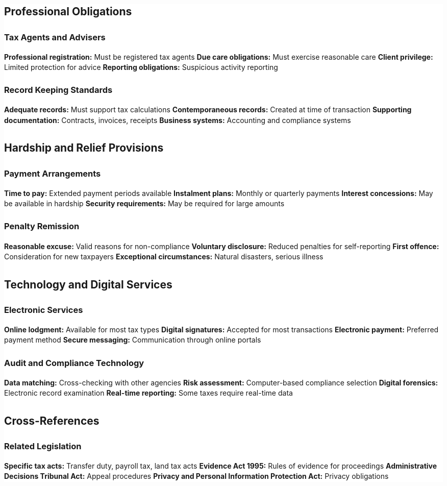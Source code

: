 ## Professional Obligations

### Tax Agents and Advisers
**Professional registration:** Must be registered tax agents
**Due care obligations:** Must exercise reasonable care
**Client privilege:** Limited protection for advice
**Reporting obligations:** Suspicious activity reporting

### Record Keeping Standards
**Adequate records:** Must support tax calculations
**Contemporaneous records:** Created at time of transaction
**Supporting documentation:** Contracts, invoices, receipts
**Business systems:** Accounting and compliance systems

## Hardship and Relief Provisions

### Payment Arrangements
**Time to pay:** Extended payment periods available
**Instalment plans:** Monthly or quarterly payments
**Interest concessions:** May be available in hardship
**Security requirements:** May be required for large amounts

### Penalty Remission
**Reasonable excuse:** Valid reasons for non-compliance
**Voluntary disclosure:** Reduced penalties for self-reporting
**First offence:** Consideration for new taxpayers
**Exceptional circumstances:** Natural disasters, serious illness

## Technology and Digital Services

### Electronic Services
**Online lodgment:** Available for most tax types
**Digital signatures:** Accepted for most transactions
**Electronic payment:** Preferred payment method
**Secure messaging:** Communication through online portals

### Audit and Compliance Technology
**Data matching:** Cross-checking with other agencies
**Risk assessment:** Computer-based compliance selection
**Digital forensics:** Electronic record examination
**Real-time reporting:** Some taxes require real-time data

## Cross-References

### Related Legislation
**Specific tax acts:** Transfer duty, payroll tax, land tax acts
**Evidence Act 1995:** Rules of evidence for proceedings
**Administrative Decisions Tribunal Act:** Appeal procedures
**Privacy and Personal Information Protection Act:** Privacy obligations
